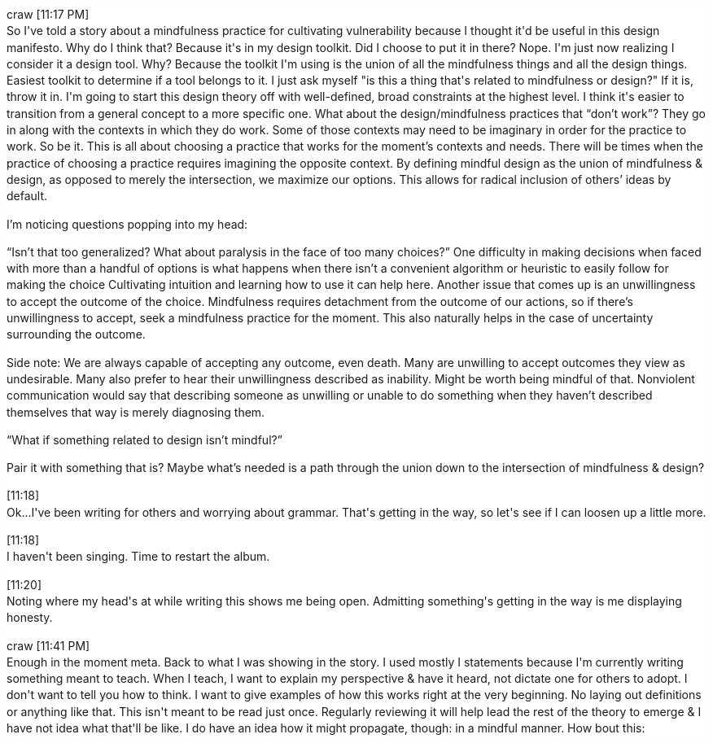 craw [11:17 PM]  
So I've told a story about a mindfulness practice for cultivating vulnerability because I thought it'd be useful in this design manifesto. Why do I think that? Because it's in my design toolkit. Did I choose to put it in there? Nope. I'm just now realizing I consider it a design tool. Why? Because the toolkit I'm using is the union of all the mindfulness things and all the design things. Easiest toolkit to determine if a tool belongs to it. I just ask myself "is this a thing that's related to mindfulness or design?" If it is, throw it in. I'm going to start this design theory off with well-defined, broad constraints at the highest level. I think it's easier to transition from a general concept to a more specific one. What about the design/mindfulness practices that “don’t work”? They go in along with the contexts in which they do work. Some of those contexts may need to be imaginary in order for the practice to work. So be it. This is all about choosing a practice that works for the moment’s contexts and needs. There will be times when the practice of choosing a practice requires imagining the opposite context. By defining mindful design as the union of mindfulness & design, as opposed to merely the intersection, we maximize our options. This allows for radical inclusion of others’ ideas by default. 

I’m noticing questions popping into my head: 

“Isn’t that too generalized? What about paralysis in the face of too many choices?”
One difficulty in making decisions when faced with more than a handful of options is what happens when there isn’t a convenient algorithm or heuristic to easily follow for making the choice Cultivating intuition and learning how to use it can help here. Another issue that comes up is an unwillingness to accept the outcome of the choice. Mindfulness requires detachment from the outcome of our actions, so if there’s unwillingness to accept, seek a mindfulness practice for the moment. This also naturally helps in the case of uncertainty surrounding the outcome. 

Side note: We are always capable of accepting any outcome, even death. Many are unwilling to accept outcomes they view as undesirable. Many also prefer to hear their unwillingness described as inability. Might be worth being mindful of that. Nonviolent communication would say that describing someone as unwilling or unable to do something when they haven’t described themselves that way is merely diagnosing them. 

“What if something related to design isn’t mindful?”

Pair it with something that is? Maybe what’s needed is a path through the union down to the intersection of mindfulness & design?

[11:18]  
Ok...I've been writing for others and worrying about grammar. That's getting in the way, so let's see if I can loosen up a little more.

[11:18]  
I haven't been singing. Time to restart the album.

[11:20]  
Noting where my head's at while writing this shows me being open. Admitting something's getting in the way is me displaying honesty.

craw [11:41 PM]  
Enough in the moment meta. Back to what I was showing in the story. I used mostly I statements because I'm currently writing something meant to teach. When I teach, I want to explain my perspective & have it heard, not dictate one for others to adopt. I don't want to tell you how to think. I want to give examples of how this works right at the very beginning. No laying out definitions or anything like that. This isn't meant to be read just once. Regularly reviewing it will help lead the rest of the theory to emerge & I have not idea what that'll be like. I do have an idea how it might propagate, though: in a mindful manner. How bout this:
